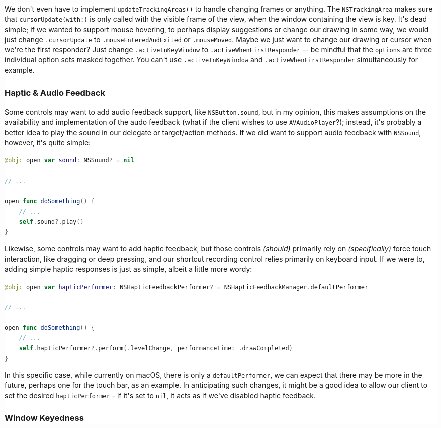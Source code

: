 We don't even have to implement `updateTrackingAreas()` to handle changing frames or anything. The `NSTrackingArea` makes sure that `cursorUpdate(with:)` is only called with the visible frame of the view, when the window containing the view is key. It's dead simple; if we wanted to support mouse hovering, to perhaps display suggestions or change our drawing in some way, we would just change `.cursorUpdate` to `.mouseEnteredAndExited` or `.mouseMoved`. Maybe we just want to change our drawing or cursor when we're the first responder? Just change `.activeInKeyWindow` to `.activeWhenFirstResponder` -- be mindful that the `options` are three individual option sets masked together. You can't use `.activeInKeyWindow` and `.activeWhenFirstResponder` simultaneously for example.

### Haptic & Audio Feedback 

Some controls may want to add audio feedback support, like `NSButton.sound`, but in my opinion, this makes assumptions on the availability and implementation of the audo feedback (what if the client wishes to use `AVAudioPlayer`?); instead, it's probably a better idea to play the sound in our delegate or target/action methods. If we did want to support audio feedback with `NSSound`, however, it's quite simple:

```swift
@objc open var sound: NSSound? = nil

// ...

open func doSomething() {
    // ...
    self.sound?.play()
}
```

Likewise, some controls may want to add haptic feedback, but those controls *(should)* primarily rely on *(specifically)* force touch interaction, like dragging or deep pressing, and our shortcut recording control relies primarily on keyboard input. If we were to, adding simple haptic responses is just as simple, albeit a little more wordy:

```swift
@objc open var hapticPerformer: NSHapticFeedbackPerformer? = NSHapticFeedbackManager.defaultPerformer

// ...

open func doSomething() {
    // ...
    self.hapticPerformer?.perform(.levelChange, performanceTime: .drawCompleted)
}
```

In this specific case, while currently on macOS, there is only a `defaultPerformer`, we can expect that there may be more in the future, perhaps one for the touch bar, as an example. In anticipating such changes, it might be a good idea to allow our client to set the desired `hapticPerformer` - if it's set to `nil`, it acts as if we've disabled haptic feedback.

### Window Keyedness
